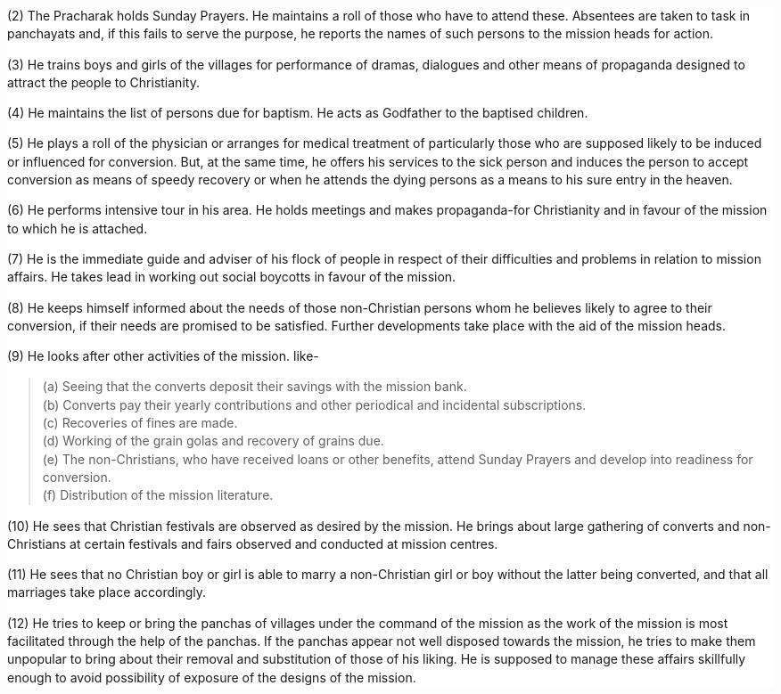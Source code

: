 \(2\) The Pracharak holds Sunday Prayers.  He maintains a roll of those
who have to attend these.  Absentees are taken to task in panchayats
and, if this fails to serve the purpose, he reports the names of such
persons to the mission heads for action.

\(3\) He trains boys and girls of the villages for performance of
dramas, dialogues and other means of propaganda designed to attract the
people to Christianity.

\(4\) He maintains the list of persons due for baptism.  He acts as
Godfather to the baptised children.

\(5\) He plays a roll of the physician or arranges for medical treatment
of particularly those who are supposed likely to be induced or
influenced for conversion.  But, at the same time, he offers his
services to the sick person and induces the person to accept conversion
as means of speedy recovery or when he attends the dying persons as a
means to his sure entry in the heaven.

\(6\) He performs intensive tour in his area.  He holds meetings and
makes propaganda-for Christianity and in favour of the mission to which
he is attached.

\(7\) He is the immediate guide and adviser of his flock of people in
respect of their difficulties and problems in relation to mission
affairs. He takes lead in working out social boycotts in favour of the
mission.

\(8\) He keeps himself informed about the needs of those non-Christian
persons whom he believes likely to agree to their conversion, if their
needs are promised to be satisfied. Further developments take place with
the aid of the mission heads.

\(9\) He looks after other activities of the mission. like-

> \(a\) Seeing that the converts deposit their savings with the mission
> bank.  
> (b) Converts pay their yearly contributions and other periodical and
> incidental subscriptions.  
> (c) Recoveries of fines are made.  
> (d) Working of the grain golas and recovery of grains due.  
> (e) The non-Christians, who have received loans or other benefits,
> attend Sunday Prayers and develop into readiness for conversion.  
> (f) Distribution of the mission literature.

\(10\) He sees that Christian festivals are observed as desired by the
mission.  He brings about large gathering of converts and non-Christians
at certain festivals and fairs observed and conducted at mission
centres.

\(11\) He sees that no Christian boy or girl is able to marry a
non-Christian girl or boy without the latter being converted, and that
all marriages take place accordingly.

\(12\) He tries to keep or bring the panchas of villages under the
command of the mission as the work of the mission is most facilitated
through the help of the panchas.  If the panchas appear not well
disposed towards the mission, he tries to make them unpopular to bring
about their removal and substitution of those of his liking. He is
supposed to manage these affairs skillfully enough to avoid possibility
of exposure of the designs of the mission.
